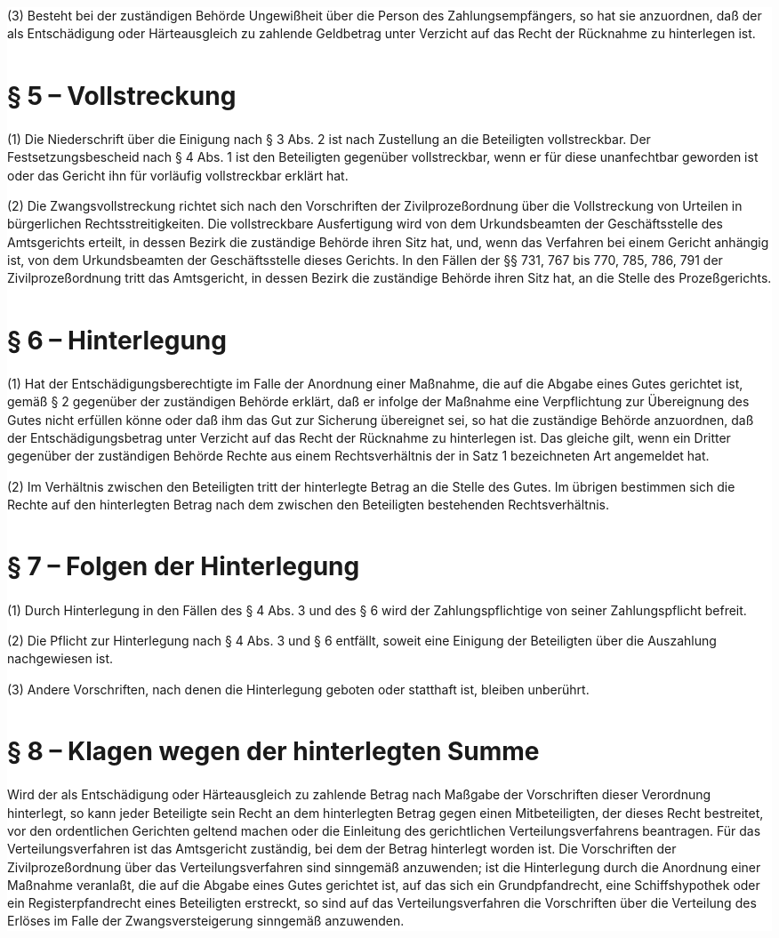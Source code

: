 (3) Besteht bei der zuständigen Behörde Ungewißheit über die Person des Zahlungsempfängers, so hat sie anzuordnen, daß der als Entschädigung oder Härteausgleich zu zahlende Geldbetrag unter Verzicht auf das Recht der Rücknahme zu hinterlegen ist.

# § 5 – Vollstreckung

(1) Die Niederschrift über die Einigung nach § 3 Abs. 2 ist nach Zustellung an die Beteiligten vollstreckbar. Der Festsetzungsbescheid nach § 4 Abs. 1 ist den Beteiligten gegenüber vollstreckbar, wenn er für diese unanfechtbar geworden ist oder das Gericht ihn für vorläufig vollstreckbar erklärt hat.

(2) Die Zwangsvollstreckung richtet sich nach den Vorschriften der Zivilprozeßordnung über die Vollstreckung von Urteilen in bürgerlichen Rechtsstreitigkeiten. Die vollstreckbare Ausfertigung wird von dem Urkundsbeamten der Geschäftsstelle des Amtsgerichts erteilt, in dessen Bezirk die zuständige Behörde ihren Sitz hat, und, wenn das Verfahren bei einem Gericht anhängig ist, von dem Urkundsbeamten der Geschäftsstelle dieses Gerichts. In den Fällen der §§ 731, 767 bis 770, 785, 786, 791 der Zivilprozeßordnung tritt das Amtsgericht, in dessen Bezirk die zuständige Behörde ihren Sitz hat, an die Stelle des Prozeßgerichts.

# § 6 – Hinterlegung

(1) Hat der Entschädigungsberechtigte im Falle der Anordnung einer Maßnahme, die auf die Abgabe eines Gutes gerichtet ist, gemäß § 2 gegenüber der zuständigen Behörde erklärt, daß er infolge der Maßnahme eine Verpflichtung zur Übereignung des Gutes nicht erfüllen könne oder daß ihm das Gut zur Sicherung übereignet sei, so hat die zuständige Behörde anzuordnen, daß der Entschädigungsbetrag unter Verzicht auf das Recht der Rücknahme zu hinterlegen ist. Das gleiche gilt, wenn ein Dritter gegenüber der zuständigen Behörde Rechte aus einem Rechtsverhältnis der in Satz 1 bezeichneten Art angemeldet hat.

(2) Im Verhältnis zwischen den Beteiligten tritt der hinterlegte Betrag an die Stelle des Gutes. Im übrigen bestimmen sich die Rechte auf den hinterlegten Betrag nach dem zwischen den Beteiligten bestehenden Rechtsverhältnis.

# § 7 – Folgen der Hinterlegung

(1) Durch Hinterlegung in den Fällen des § 4 Abs. 3 und des § 6 wird der Zahlungspflichtige von seiner Zahlungspflicht befreit.

(2) Die Pflicht zur Hinterlegung nach § 4 Abs. 3 und § 6 entfällt, soweit eine Einigung der Beteiligten über die Auszahlung nachgewiesen ist.

(3) Andere Vorschriften, nach denen die Hinterlegung geboten oder statthaft ist, bleiben unberührt.

# § 8 – Klagen wegen der hinterlegten Summe

Wird der als Entschädigung oder Härteausgleich zu zahlende Betrag nach Maßgabe der Vorschriften dieser Verordnung hinterlegt, so kann jeder Beteiligte sein Recht an dem hinterlegten Betrag gegen einen Mitbeteiligten, der dieses Recht bestreitet, vor den ordentlichen Gerichten geltend machen oder die Einleitung des gerichtlichen Verteilungsverfahrens beantragen. Für das Verteilungsverfahren ist das Amtsgericht zuständig, bei dem der Betrag hinterlegt worden ist. Die Vorschriften der Zivilprozeßordnung über das Verteilungsverfahren sind sinngemäß anzuwenden; ist die Hinterlegung durch die Anordnung einer Maßnahme veranlaßt, die auf die Abgabe eines Gutes gerichtet ist, auf das sich ein Grundpfandrecht, eine Schiffshypothek oder ein Registerpfandrecht eines Beteiligten erstreckt, so sind auf das Verteilungsverfahren die Vorschriften über die Verteilung des Erlöses im Falle der Zwangsversteigerung sinngemäß anzuwenden.
